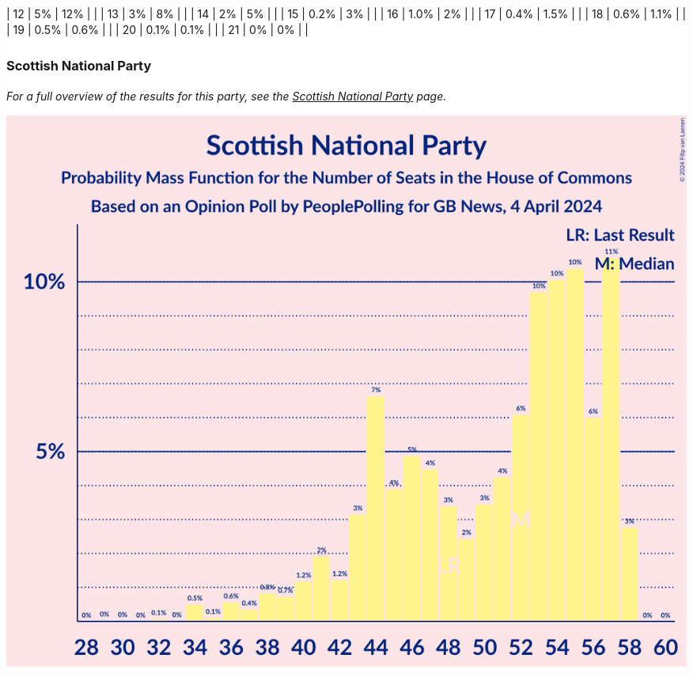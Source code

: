 | 12 | 5% | 12% |  |
| 13 | 3% | 8% |  |
| 14 | 2% | 5% |  |
| 15 | 0.2% | 3% |  |
| 16 | 1.0% | 2% |  |
| 17 | 0.4% | 1.5% |  |
| 18 | 0.6% | 1.1% |  |
| 19 | 0.5% | 0.6% |  |
| 20 | 0.1% | 0.1% |  |
| 21 | 0% | 0% |  |

### Scottish National Party

*For a full overview of the results for this party, see the [Scottish National Party](party-scottishnationalparty.html) page.*

![Graph with seats probability mass function not yet produced](2024-04-04-PeoplePolling-seats-pmf-scottishnationalparty.png "Seats Probability Mass Function")
